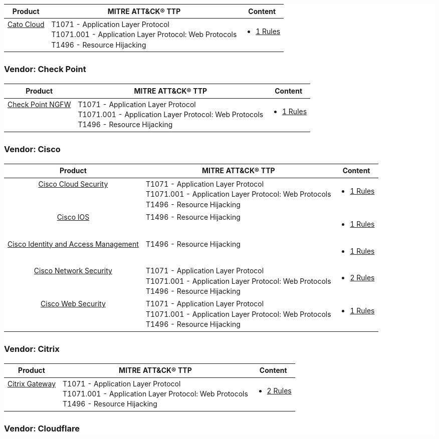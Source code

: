 |                                  Product                                  | MITRE ATT&CK® TTP                                                                                                             | Content                                                                                                   |
|:-------------------------------------------------------------------------:| ----------------------------------------------------------------------------------------------------------------------------- | --------------------------------------------------------------------------------------------------------- |
| [Cato Cloud](../DS/CatoNetworks/cato_cloud/ds_catonetworks_cato_cloud.md) | T1071 - Application Layer Protocol<br>T1071.001 - Application Layer Protocol: Web Protocols<br>T1496 - Resource Hijacking<br> | [<ul><li>1 Rules</li></ul>](../DS/CatoNetworks/cato_cloud/RM/r_m_catonetworks_cato_cloud_Cryptomining.md) |
### Vendor: Check Point
|                                          Product                                          | MITRE ATT&CK® TTP                                                                                                             | Content                                                                                                             |
|:-----------------------------------------------------------------------------------------:| ----------------------------------------------------------------------------------------------------------------------------- | ------------------------------------------------------------------------------------------------------------------- |
| [Check Point NGFW](../DS/Check_Point/check_point_ngfw/ds_check_point_check_point_ngfw.md) | T1071 - Application Layer Protocol<br>T1071.001 - Application Layer Protocol: Web Protocols<br>T1496 - Resource Hijacking<br> | [<ul><li>1 Rules</li></ul>](../DS/Check_Point/check_point_ngfw/RM/r_m_check_point_check_point_ngfw_Cryptomining.md) |
### Vendor: Cisco
|                                                                  Product                                                                  | MITRE ATT&CK® TTP                                                                                                             | Content                                                                                                                                         |
|:-----------------------------------------------------------------------------------------------------------------------------------------:| ----------------------------------------------------------------------------------------------------------------------------- | ----------------------------------------------------------------------------------------------------------------------------------------------- |
|                         [Cisco Cloud Security](../DS/Cisco/cisco_cloud_security/ds_cisco_cisco_cloud_security.md)                         | T1071 - Application Layer Protocol<br>T1071.001 - Application Layer Protocol: Web Protocols<br>T1496 - Resource Hijacking<br> | [<ul><li>1 Rules</li></ul>](../DS/Cisco/cisco_cloud_security/RM/r_m_cisco_cisco_cloud_security_Cryptomining.md)                                 |
|                                         [Cisco IOS](../DS/Cisco/cisco_ios/ds_cisco_cisco_ios.md)                                          | T1496 - Resource Hijacking<br>                                                                                                | [<ul><li>1 Rules</li></ul>](../DS/Cisco/cisco_ios/RM/r_m_cisco_cisco_ios_Cryptomining.md)                                                       |
| [Cisco Identity and Access Management](../DS/Cisco/cisco_identity_and_access_management/ds_cisco_cisco_identity_and_access_management.md) | T1496 - Resource Hijacking<br>                                                                                                | [<ul><li>1 Rules</li></ul>](../DS/Cisco/cisco_identity_and_access_management/RM/r_m_cisco_cisco_identity_and_access_management_Cryptomining.md) |
|                      [Cisco Network Security](../DS/Cisco/cisco_network_security/ds_cisco_cisco_network_security.md)                      | T1071 - Application Layer Protocol<br>T1071.001 - Application Layer Protocol: Web Protocols<br>T1496 - Resource Hijacking<br> | [<ul><li>2 Rules</li></ul>](../DS/Cisco/cisco_network_security/RM/r_m_cisco_cisco_network_security_Cryptomining.md)                             |
|                            [Cisco Web Security](../DS/Cisco/cisco_web_security/ds_cisco_cisco_web_security.md)                            | T1071 - Application Layer Protocol<br>T1071.001 - Application Layer Protocol: Web Protocols<br>T1496 - Resource Hijacking<br> | [<ul><li>1 Rules</li></ul>](../DS/Cisco/cisco_web_security/RM/r_m_cisco_cisco_web_security_Cryptomining.md)                                     |
### Vendor: Citrix
|                                  Product                                  | MITRE ATT&CK® TTP                                                                                                             | Content                                                                                               |
|:-------------------------------------------------------------------------:| ----------------------------------------------------------------------------------------------------------------------------- | ----------------------------------------------------------------------------------------------------- |
| [Citrix Gateway](../DS/Citrix/citrix_gateway/ds_citrix_citrix_gateway.md) | T1071 - Application Layer Protocol<br>T1071.001 - Application Layer Protocol: Web Protocols<br>T1496 - Resource Hijacking<br> | [<ul><li>2 Rules</li></ul>](../DS/Citrix/citrix_gateway/RM/r_m_citrix_citrix_gateway_Cryptomining.md) |
### Vendor: Cloudflare